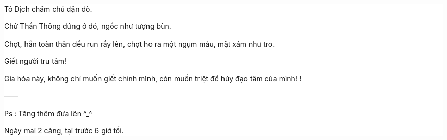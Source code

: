 Tô Dịch chăm chú dặn dò.

Chử Thần Thông đứng ở đó, ngốc như tượng bùn.

Chợt, hắn toàn thân đều run rẩy lên, chợt ho ra một ngụm máu, mặt xám như tro.

Giết người tru tâm!

Gia hỏa này, không chỉ muốn giết chính mình, còn muốn triệt để hủy đạo tâm của mình! !

——

Ps : Tăng thêm đưa lên ^_^

Ngày mai 2 càng, tại trước 6 giờ tối.





